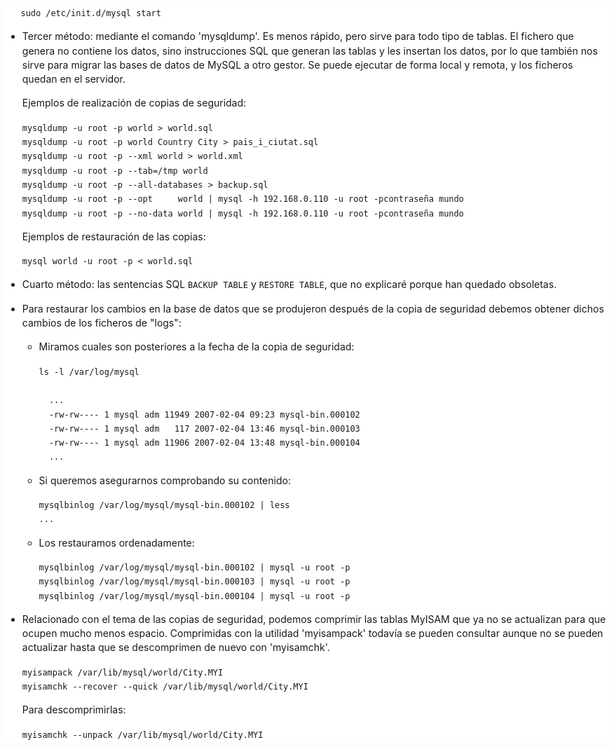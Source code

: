        sudo /etc/init.d/mysql start

 * Tercer método: mediante el comando 'mysqldump'. Es menos rápido, pero sirve para todo tipo de tablas. El fichero que genera no contiene los datos, sino instrucciones SQL que generan las tablas y les insertan los datos, por lo que también nos sirve para migrar las bases de datos de MySQL a otro gestor. Se puede ejecutar de forma local y remota, y los ficheros quedan en el servidor.

   Ejemplos de realización de copias de seguridad:
   
       mysqldump -u root -p world > world.sql
       mysqldump -u root -p world Country City > pais_i_ciutat.sql
       mysqldump -u root -p --xml world > world.xml
       mysqldump -u root -p --tab=/tmp world
       mysqldump -u root -p --all-databases > backup.sql
       mysqldump -u root -p --opt     world | mysql -h 192.168.0.110 -u root -pcontraseña mundo
       mysqldump -u root -p --no-data world | mysql -h 192.168.0.110 -u root -pcontraseña mundo

   Ejemplos de restauración de las copias:
  
       mysql world -u root -p < world.sql

 * Cuarto método: las sentencias SQL `BACKUP TABLE` y `RESTORE TABLE`, que no explicaré porque han quedado obsoletas.

 * Para restaurar los cambios en la base de datos que se produjeron después de la copia de seguridad debemos obtener dichos cambios de los ficheros de "logs":

   - Miramos cuales son posteriores a la fecha de la copia de seguridad:

         ls -l /var/log/mysql

           ...
           -rw-rw---- 1 mysql adm 11949 2007-02-04 09:23 mysql-bin.000102
           -rw-rw---- 1 mysql adm   117 2007-02-04 13:46 mysql-bin.000103
           -rw-rw---- 1 mysql adm 11906 2007-02-04 13:48 mysql-bin.000104
           ...

   - Si queremos asegurarnos comprobando su contenido:

         mysqlbinlog /var/log/mysql/mysql-bin.000102 | less
         ...

   - Los restauramos ordenadamente:

         mysqlbinlog /var/log/mysql/mysql-bin.000102 | mysql -u root -p
         mysqlbinlog /var/log/mysql/mysql-bin.000103 | mysql -u root -p
         mysqlbinlog /var/log/mysql/mysql-bin.000104 | mysql -u root -p

 * Relacionado con el tema de las copias de seguridad, podemos comprimir las tablas MyISAM que ya no se actualizan para que ocupen mucho menos espacio. Comprimidas con la utilidad 'myisampack' todavía se pueden consultar aunque no se pueden actualizar hasta que se descomprimen de nuevo con 'myisamchk'.

       myisampack /var/lib/mysql/world/City.MYI
       myisamchk --recover --quick /var/lib/mysql/world/City.MYI

   Para descomprimirlas:

       myisamchk --unpack /var/lib/mysql/world/City.MYI
